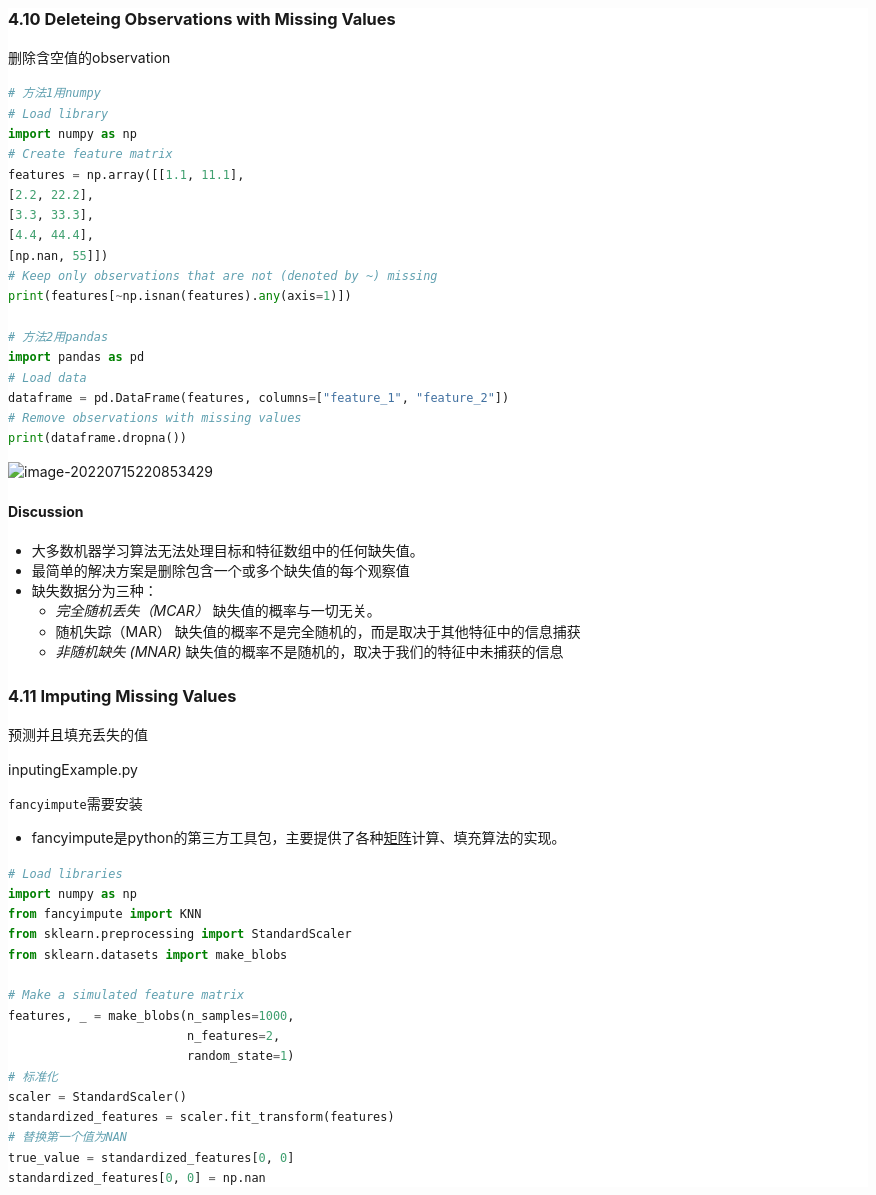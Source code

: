 

### 4.10 Deleteing Observations with Missing Values

删除含空值的observation

```python
# 方法1用numpy
# Load library
import numpy as np
# Create feature matrix
features = np.array([[1.1, 11.1],
[2.2, 22.2],
[3.3, 33.3],
[4.4, 44.4],
[np.nan, 55]])
# Keep only observations that are not (denoted by ~) missing
print(features[~np.isnan(features).any(axis=1)])

# 方法2用pandas
import pandas as pd
# Load data
dataframe = pd.DataFrame(features, columns=["feature_1", "feature_2"])
# Remove observations with missing values
print(dataframe.dropna())
```

![image-20220715220853429](http://typora-yy.oss-cn-hangzhou.aliyuncs.com/img/image-20220715220853429.png)

#### Discussion

- 大多数机器学习算法无法处理目标和特征数组中的任何缺失值。 
- 最简单的解决方案是删除包含一个或多个缺失值的每个观察值 
- 缺失数据分为三种：
  -  *完全随机丢失（MCAR）* 缺失值的概率与一切无关。 
  -  随机失踪（MAR） 缺失值的概率不是完全随机的，而是取决于其他特征中的信息捕获 
  -  *非随机缺失 (MNAR)* 缺失值的概率不是随机的，取决于我们的特征中未捕获的信息



### 4.11 Imputing Missing Values

预测并且填充丢失的值

inputingExample.py

```fancyimpute```需要安装

- fancyimpute是python的第三方工具包，主要提供了各种[矩阵](https://so.csdn.net/so/search?q=矩阵&spm=1001.2101.3001.7020)计算、填充算法的实现。

```python
# Load libraries
import numpy as np
from fancyimpute import KNN
from sklearn.preprocessing import StandardScaler
from sklearn.datasets import make_blobs

# Make a simulated feature matrix
features, _ = make_blobs(n_samples=1000,
                         n_features=2,
                         random_state=1)
# 标准化
scaler = StandardScaler()
standardized_features = scaler.fit_transform(features)
# 替换第一个值为NAN
true_value = standardized_features[0, 0]
standardized_features[0, 0] = np.nan
```